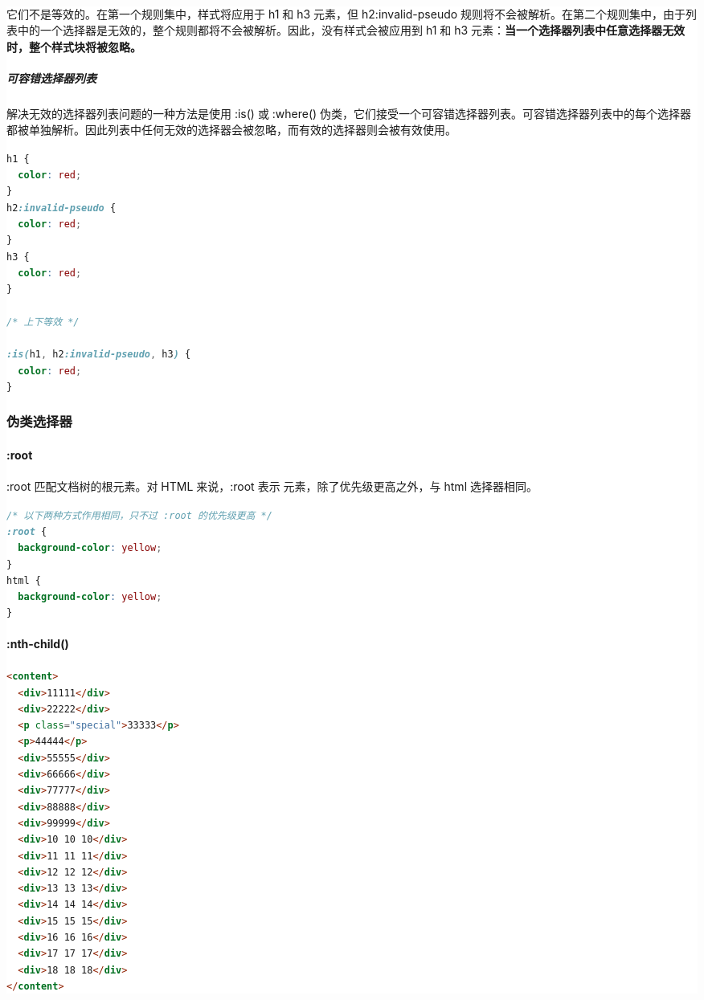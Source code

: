 ```css
```

它们不是等效的。在第一个规则集中，样式将应用于 h1 和 h3 元素，但 h2:invalid-pseudo 规则将不会被解析。在第二个规则集中，由于列表中的一个选择器是无效的，整个规则都将不会被解析。因此，没有样式会被应用到 h1 和 h3 元素：**当一个选择器列表中任意选择器无效时，整个样式块将被忽略。**

##### 可容错选择器列表

解决无效的选择器列表问题的一种方法是使用 :is() 或 :where() 伪类，它们接受一个可容错选择器列表。可容错选择器列表中的每个选择器都被单独解析。因此列表中任何无效的选择器会被忽略，而有效的选择器则会被有效使用。

```css
h1 {
  color: red;
}
h2:invalid-pseudo {
  color: red;
}
h3 {
  color: red;
}

/* 上下等效 */

:is(h1, h2:invalid-pseudo, h3) {
  color: red;
}
```

### 伪类选择器

#### :root

:root 匹配文档树的根元素。对 HTML 来说，:root 表示 <html> 元素，除了优先级更高之外，与 html 选择器相同。

```css
/* 以下两种方式作用相同，只不过 :root 的优先级更高 */
:root {
  background-color: yellow;
}
html {
  background-color: yellow;
}
```

#### :nth-child()

```html
<content>
  <div>11111</div>
  <div>22222</div>
  <p class="special">33333</p>
  <p>44444</p>
  <div>55555</div>
  <div>66666</div>
  <div>77777</div>
  <div>88888</div>
  <div>99999</div>
  <div>10 10 10</div>
  <div>11 11 11</div>
  <div>12 12 12</div>
  <div>13 13 13</div>
  <div>14 14 14</div>
  <div>15 15 15</div>
  <div>16 16 16</div>
  <div>17 17 17</div>
  <div>18 18 18</div>
</content>
```